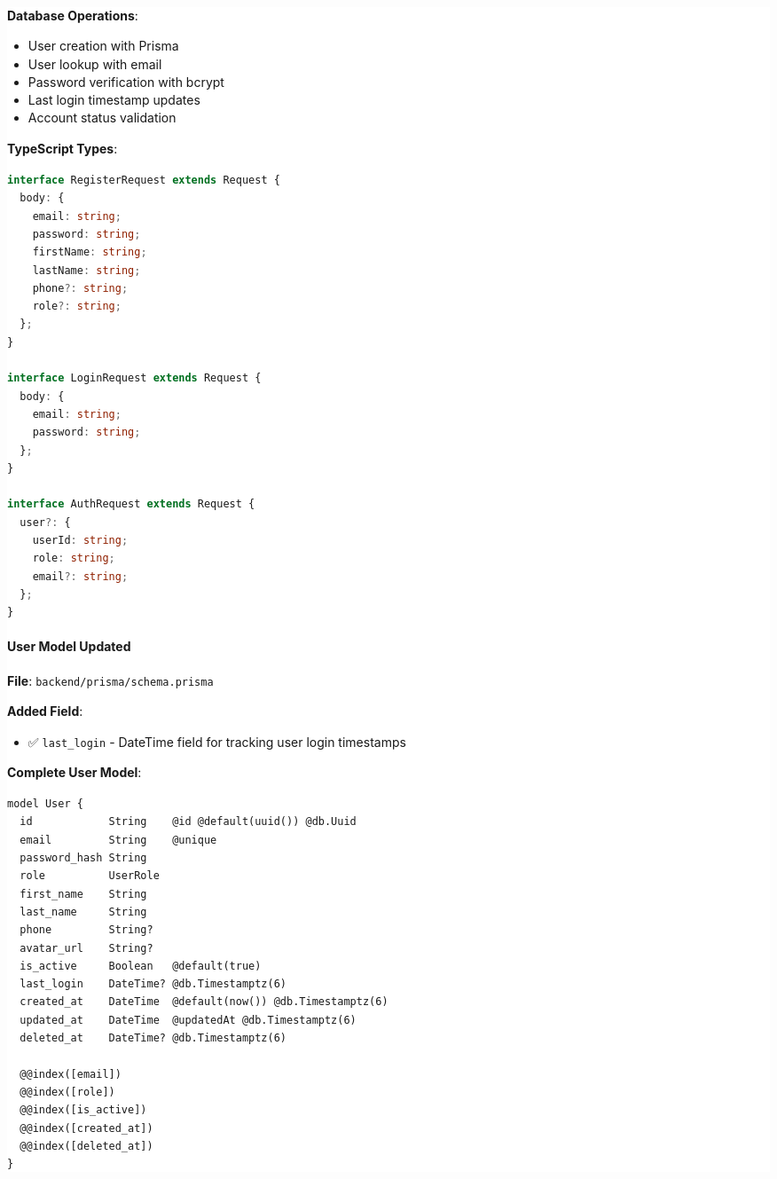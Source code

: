 **Database Operations**:
- User creation with Prisma
- User lookup with email
- Password verification with bcrypt
- Last login timestamp updates
- Account status validation

**TypeScript Types**:
```typescript
interface RegisterRequest extends Request {
  body: {
    email: string;
    password: string;
    firstName: string;
    lastName: string;
    phone?: string;
    role?: string;
  };
}

interface LoginRequest extends Request {
  body: {
    email: string;
    password: string;
  };
}

interface AuthRequest extends Request {
  user?: {
    userId: string;
    role: string;
    email?: string;
  };
}
```

#### User Model Updated
**File**: `backend/prisma/schema.prisma`

**Added Field**:
- ✅ `last_login` - DateTime field for tracking user login timestamps

**Complete User Model**:
```prisma
model User {
  id            String    @id @default(uuid()) @db.Uuid
  email         String    @unique
  password_hash String
  role          UserRole
  first_name    String
  last_name     String
  phone         String?
  avatar_url    String?
  is_active     Boolean   @default(true)
  last_login    DateTime? @db.Timestamptz(6)
  created_at    DateTime  @default(now()) @db.Timestamptz(6)
  updated_at    DateTime  @updatedAt @db.Timestamptz(6)
  deleted_at    DateTime? @db.Timestamptz(6)

  @@index([email])
  @@index([role])
  @@index([is_active])
  @@index([created_at])
  @@index([deleted_at])
}
```